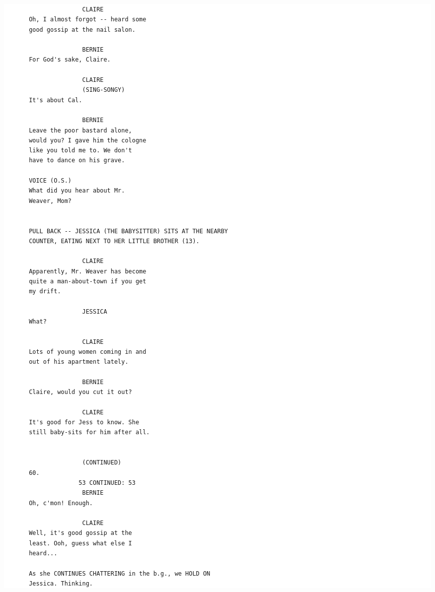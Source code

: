                          
                          CLAIRE
           Oh, I almost forgot -- heard some
           good gossip at the nail salon. 
                         
                          BERNIE
           For God's sake, Claire.
                         
                          CLAIRE
                          (SING-SONGY)
           It's about Cal. 
                         
                          BERNIE
           Leave the poor bastard alone,
           would you? I gave him the cologne 
           like you told me to. We don't 
           have to dance on his grave.
                         
           VOICE (O.S.)
           What did you hear about Mr.
           Weaver, Mom?
                         
                         
           PULL BACK -- JESSICA (THE BABYSITTER) SITS AT THE NEARBY
           COUNTER, EATING NEXT TO HER LITTLE BROTHER (13). 
                          
                          CLAIRE
           Apparently, Mr. Weaver has become
           quite a man-about-town if you get
           my drift.
                         
                          JESSICA
           What?
                         
                          CLAIRE
           Lots of young women coming in and 
           out of his apartment lately.
                         
                          BERNIE
           Claire, would you cut it out?
                         
                          CLAIRE
           It's good for Jess to know. She
           still baby-sits for him after all.
                         
                         
                          (CONTINUED)
           60.
                         53 CONTINUED: 53
                          BERNIE
           Oh, c'mon! Enough. 
                          
                          CLAIRE
           Well, it's good gossip at the
           least. Ooh, guess what else I
           heard...
                         
           As she CONTINUES CHATTERING in the b.g., we HOLD ON
           Jessica. Thinking. 
                         